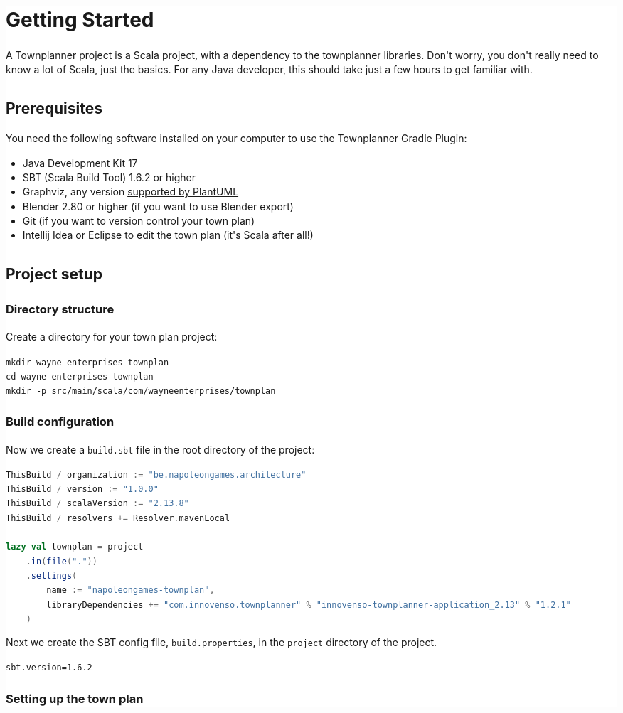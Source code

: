 # Getting Started

A Townplanner project is a Scala project, with a dependency to the townplanner libraries. Don't worry, you don't really need to know a lot of Scala, just the basics. For any Java developer, this should take just a few hours to get familiar with.

## Prerequisites

You need the following software installed on your computer to use the Townplanner Gradle Plugin:

- Java Development Kit 17
- SBT (Scala Build Tool) 1.6.2 or higher
- Graphviz, any version [supported by PlantUML](https://plantuml.com/faq)
- Blender 2.80 or higher (if you want to use Blender export)
- Git (if you want to version control your town plan)
- Intellij Idea or Eclipse to edit the town plan (it's Scala after all!)

## Project setup

### Directory structure

Create a directory for your town plan project:

    mkdir wayne-enterprises-townplan
    cd wayne-enterprises-townplan
    mkdir -p src/main/scala/com/wayneenterprises/townplan

### Build configuration

Now we create a `build.sbt` file in the root directory of the project:

```scala
ThisBuild / organization := "be.napoleongames.architecture"
ThisBuild / version := "1.0.0"
ThisBuild / scalaVersion := "2.13.8"
ThisBuild / resolvers += Resolver.mavenLocal

lazy val townplan = project
    .in(file("."))
    .settings(
        name := "napoleongames-townplan",
        libraryDependencies += "com.innovenso.townplanner" % "innovenso-townplanner-application_2.13" % "1.2.1"
    )
```

Next we create the SBT config file, `build.properties`, in the `project` directory of the project.

```
sbt.version=1.6.2
```

### Setting up the town plan
